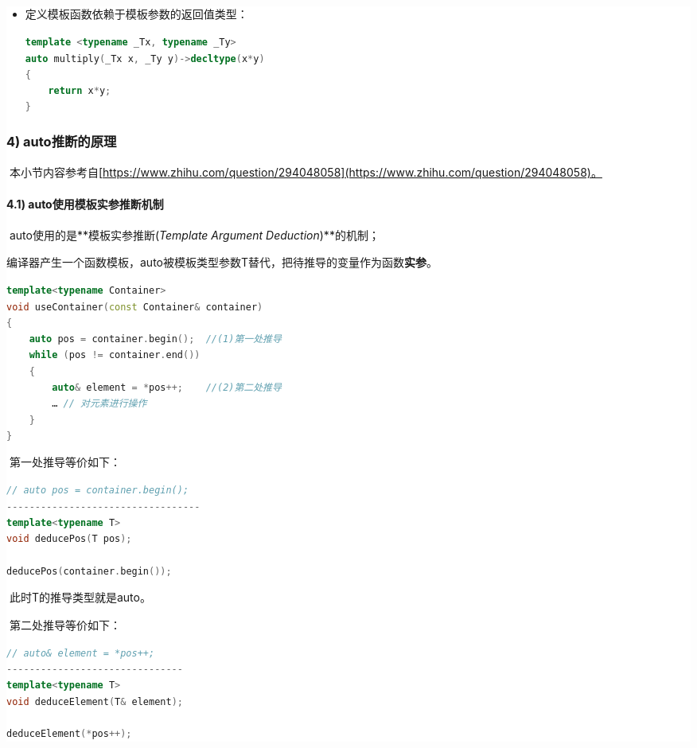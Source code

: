 - 定义模板函数依赖于模板参数的返回值类型：

  ```c++
  template <typename _Tx, typename _Ty>
  auto multiply(_Tx x, _Ty y)->decltype(x*y)
  {
      return x*y;
  }
  ```

### 4) auto推断的原理

​	本小节内容参考自[https://www.zhihu.com/question/294048058](https://www.zhihu.com/question/294048058)。

#### 4.1) auto使用模板实参推断机制

​	auto使用的是**模板实参推断(*Template Argument Deduction*)**的机制；

​	编译器产生一个函数模板，auto被模板类型参数T替代，把待推导的变量作为函数**实参**。

```c++
template<typename Container>
void useContainer(const Container& container)
{
    auto pos = container.begin();  //(1)第一处推导
    while (pos != container.end())
    { 
        auto& element = *pos++;    //(2)第二处推导
        … // 对元素进行操作
    }
}
```

​	第一处推导等价如下：

```c++
// auto pos = container.begin();
----------------------------------
template<typename T>
void deducePos(T pos);

deducePos(container.begin());
```

​	此时T的推导类型就是auto。

​	第二处推导等价如下：

```c++
// auto& element = *pos++;
-------------------------------
template<typename T>
void deduceElement(T& element);

deduceElement(*pos++);
```
